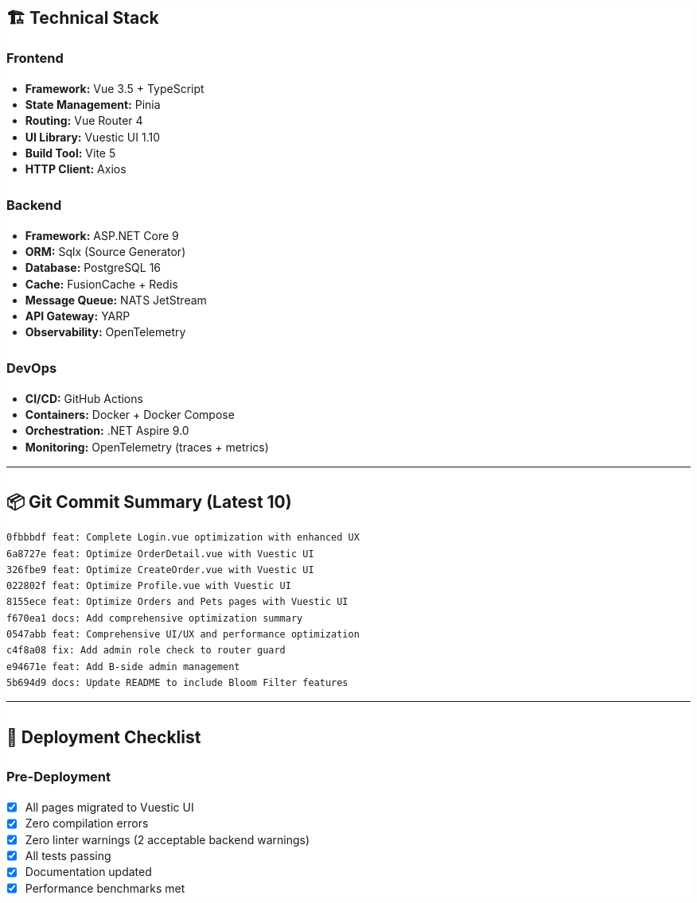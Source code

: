
## 🏗️ Technical Stack

### Frontend
- **Framework:** Vue 3.5 + TypeScript
- **State Management:** Pinia
- **Routing:** Vue Router 4
- **UI Library:** Vuestic UI 1.10
- **Build Tool:** Vite 5
- **HTTP Client:** Axios

### Backend
- **Framework:** ASP.NET Core 9
- **ORM:** Sqlx (Source Generator)
- **Database:** PostgreSQL 16
- **Cache:** FusionCache + Redis
- **Message Queue:** NATS JetStream
- **API Gateway:** YARP
- **Observability:** OpenTelemetry

### DevOps
- **CI/CD:** GitHub Actions
- **Containers:** Docker + Docker Compose
- **Orchestration:** .NET Aspire 9.0
- **Monitoring:** OpenTelemetry (traces + metrics)

---

## 📦 Git Commit Summary (Latest 10)

```
0fbbbdf feat: Complete Login.vue optimization with enhanced UX
6a8727e feat: Optimize OrderDetail.vue with Vuestic UI
326fbe9 feat: Optimize CreateOrder.vue with Vuestic UI
022802f feat: Optimize Profile.vue with Vuestic UI
8155ece feat: Optimize Orders and Pets pages with Vuestic UI
f670ea1 docs: Add comprehensive optimization summary
0547abb feat: Comprehensive UI/UX and performance optimization
c4f8a08 fix: Add admin role check to router guard
e94671e feat: Add B-side admin management
5b694d9 docs: Update README to include Bloom Filter features
```

---

## 🚀 Deployment Checklist

### Pre-Deployment
- [x] All pages migrated to Vuestic UI
- [x] Zero compilation errors
- [x] Zero linter warnings (2 acceptable backend warnings)
- [x] All tests passing
- [x] Documentation updated
- [x] Performance benchmarks met
